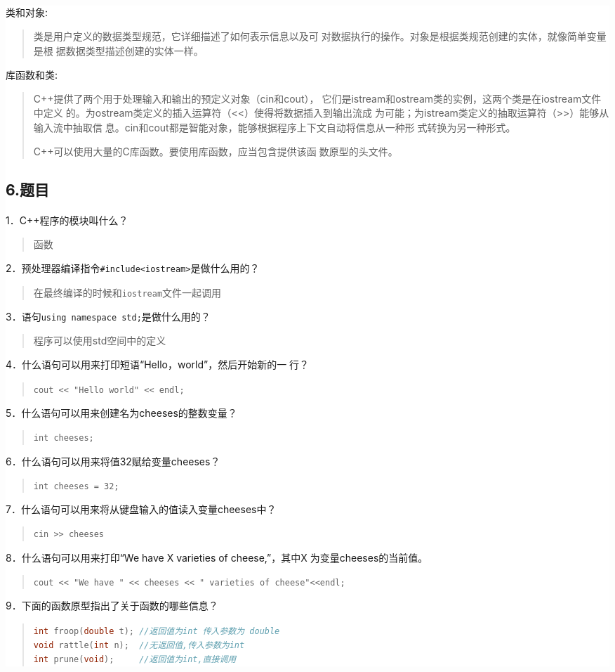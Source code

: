 类和对象:

>类是用户定义的数据类型规范，它详细描述了如何表示信息以及可
>对数据执行的操作。对象是根据类规范创建的实体，就像简单变量是根
>据数据类型描述创建的实体一样。

库函数和类:

>C++提供了两个用于处理输入和输出的预定义对象（cin和cout），
>它们是istream和ostream类的实例，这两个类是在iostream文件中定义
>的。为ostream类定义的插入运算符（<<）使得将数据插入到输出流成
>为可能；为istream类定义的抽取运算符（>>）能够从输入流中抽取信
>息。cin和cout都是智能对象，能够根据程序上下文自动将信息从一种形
>式转换为另一种形式。
>
>C++可以使用大量的C库函数。要使用库函数，应当包含提供该函
>数原型的头文件。

## 6.题目

1．C++程序的模块叫什么？

>   函数

2．预处理器编译指令`#include<iostream>`是做什么用的？

>   在最终编译的时候和`iostream`文件一起调用

3．语句`using namespace std;`是做什么用的？

>   程序可以使用std空间中的定义

4．什么语句可以用来打印短语“Hello，world”，然后开始新的一
行？

>   `cout << "Hello world" << endl;`

5．什么语句可以用来创建名为cheeses的整数变量？

>   `int cheeses;`

6．什么语句可以用来将值32赋给变量cheeses？

>   `int cheeses = 32;`

7．什么语句可以用来将从键盘输入的值读入变量cheeses中？

>   `cin >> cheeses`

8．什么语句可以用来打印“We have X varieties of cheese,”，其中X
为变量cheeses的当前值。

>   `cout << "We have " << cheeses << " varieties of cheese"<<endl;`

9．下面的函数原型指出了关于函数的哪些信息？

>```cpp
>int froop(double t); //返回值为int 传入参数为 double
>void rattle(int n);  //无返回值,传入参数为int
>int prune(void);     //返回值为int,直接调用
>```
